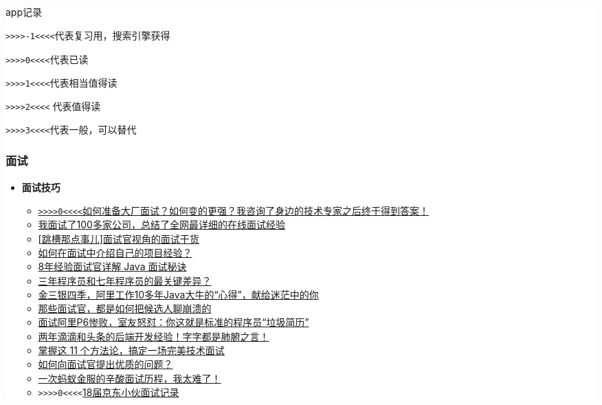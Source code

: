 app记录

`>>>>-1<<<<`代表复习用，搜索引擎获得

`>>>>0<<<<`代表已读

`>>>>1<<<<`代表相当值得读

`>>>>2<<<<` 代表值得读

`>>>>3<<<<`代表一般，可以替代

### 面试

- **面试技巧**

  - [`>>>>0<<<<`如何准备大厂面试？如何变的更强？我咨询了身边的技术专家之后终于得到答案！](https://mp.weixin.qq.com/s?__biz=Mzg2OTA0Njk0OA==&mid=2247486353&idx=1&sn=2656515b2c7bdab18f2cf485a73f8470&chksm=cea2445af9d5cd4cebaa6513e350df35fef589c80e0b218ffa3231a4b66c9d9e5cc1b3e602e8&mpshare=1&scene=23&srcid=&sharer_sharetime=1584012019291&sharer_shareid=ee3324a57034fb2f709c80c31b4d4fa6#rd)
  - [我面试了100多家公司，总结了全网最详细的在线面试经验](https://mp.weixin.qq.com/s?__biz=MzA3MjMzODExOA==&mid=2651718339&idx=1&sn=d6210e98966bd75cada2a401aaa53e7d&chksm=84e57d6ab392f47c84708505493d4b25fd25802d89029785dfd1ad70454f4ea8e06975510e55&mpshare=1&scene=23&srcid=0214jmYCo9dj5PJ9wgfKRT7j&sharer_sharetime=1581688183321&sharer_shareid=ee3324a57034fb2f709c80c31b4d4fa6#rd)
  - [[跳槽那点事儿\]面试官视角的面试干货](https://maimai.cn/article/detail?fid=1407008930&efid=5BrJNedL3PVhZo-ctJvoSg&use_rn=1)
  - [如何在面试中介绍自己的项目经验？](https://mp.weixin.qq.com/s?__biz=MzIwMTY0NDU3Nw==&mid=2651941370&idx=1&sn=528f81b2adc09eb79bc86a9fac46fdf1&chksm=8d0f06b4ba788fa2cd5d561c21dd5c73fd4e73ecc72264b0a97be38521db865f7a89915b5f0b&mpshare=1&scene=23&srcid=&sharer_sharetime=1580661866734&sharer_shareid=ee3324a57034fb2f709c80c31b4d4fa6#rd)
  - [8年经验面试官详解 Java 面试秘诀](https://mp.weixin.qq.com/s?__biz=MjM5MjAwODM4MA==&mid=2650732911&idx=1&sn=cca6b18dad87862323585db977f96d0c&chksm=bea688bc89d101aadccb81831532922476c96f182ead453aa0bcdd51db4472d3944e7ee7470b&mpshare=1&scene=23&srcid=&sharer_sharetime=1574184953278&sharer_shareid=ee3324a57034fb2f709c80c31b4d4fa6#rd)
  - [三年程序员和七年程序员的最关键差异？](https://mp.weixin.qq.com/s?__biz=MzUzMjUyMDQ5Mw==&mid=2247485099&idx=1&sn=9bc41b24703c1dda05ff2e7a0e2dcc80&chksm=fab34de9cdc4c4ff3ecbbe252ac6c602366aa0fb5ede60d3c04d4539fbfe74ff3738eabe75c7&mpshare=1&scene=23&srcid=&sharer_sharetime=1567704533804&sharer_shareid=ee3324a57034fb2f709c80c31b4d4fa6#rd)
  - [金三银四季，阿里工作10多年Java大牛的“心得”，献给迷茫中的你](https://mp.weixin.qq.com/s?__biz=MzUxNDA1NDI3OA==&mid=2247486317&idx=1&sn=a4279af6b0256bc8fbf2982fd713debd&chksm=f94a8a84ce3d03921bfe833be642dbb27bf29aadd26156b7bb5f5364b9e5d046dc8b02f819bc&mpshare=1&scene=23&srcid=&sharer_sharetime=1585110492375&sharer_shareid=ee3324a57034fb2f709c80c31b4d4fa6#rd)
  - [那些面试官，都是如何把候选人聊崩溃的](https://mp.weixin.qq.com/s?__biz=MjM5ODYxMDA5OQ==&mid=2651963415&idx=1&sn=e3a47a27bb80a38b727b28c1b2589059&chksm=bd2d75cb8a5afcddb88d6c5db14891bcc8a6cd0d1edbfed1c8c409fcc77f03e8a3a27be89d59&mpshare=1&scene=23&srcid=&sharer_sharetime=1585915493007&sharer_shareid=ee3324a57034fb2f709c80c31b4d4fa6#rd)
  - [面试阿里P6惨败，室友怒怼：你这就是标准的程序员“垃圾简历”](https://zhuanlan.zhihu.com/p/126505949)
  - [两年滴滴和头条的后端开发经验！字字都是肺腑之言！](https://mp.weixin.qq.com/s?__biz=MzUxOTc4NjEyMw==&mid=2247486170&idx=1&sn=669837092cf56e561db63413e3124f08&chksm=f9f5113ece829828d5289036fa956157c69a1c33b74ef55b234d156ba22c0506ad985510192f&mpshare=1&scene=23&srcid=&sharer_sharetime=1586658672353&sharer_shareid=ee3324a57034fb2f709c80c31b4d4fa6#rd)
  - [掌握这 11 个方法论，搞定一场完美技术面试](https://mp.weixin.qq.com/s?__biz=MzU5NTAzNjM0Mw==&mid=2247487854&idx=1&sn=20f5b07078745e3d6dd3aa7bcf758298&chksm=fe7940b6c90ec9a0acd308d53ac8674546dba88d1c927f29bbaab41a33b3b1e6fe12d1211358&mpshare=1&scene=23&srcid=&sharer_sharetime=1587313016498&sharer_shareid=ee3324a57034fb2f709c80c31b4d4fa6#rd)
  - [如何向面试官提出优质的问题？](https://mp.weixin.qq.com/s?__biz=MjM5NDkxMTgyNw==&mid=2653062724&idx=1&sn=05a735e8801651876e24b5688afe465b&chksm=bd56a5788a212c6e8ce816231e6297356e90c016fa9d12450919f79e2d0c7d12f8a05f89c2c6&mpshare=1&scene=23&srcid=&sharer_sharetime=1587401583330&sharer_shareid=ee3324a57034fb2f709c80c31b4d4fa6#rd)
  - [一次蚂蚁金服的辛酸面试历程，我太难了！](https://mp.weixin.qq.com/s?__biz=MzUyNDc0NjM0Nw==&mid=2247485018&idx=1&sn=46b0509cb2f510cd2c0dd8aabe10091b&chksm=fa29ed5ecd5e644866a9df780b4562bbe0f6ffddbd5e6d3120f07a966c8da46cc090baf353c9&mpshare=1&scene=23&srcid=&sharer_sharetime=1587735112253&sharer_shareid=ee3324a57034fb2f709c80c31b4d4fa6#rd)
  - `>>>>0<<<<`[18届京东小伙面试记录](https://www.zhihu.com/search?type=content&q=袁广鑫)